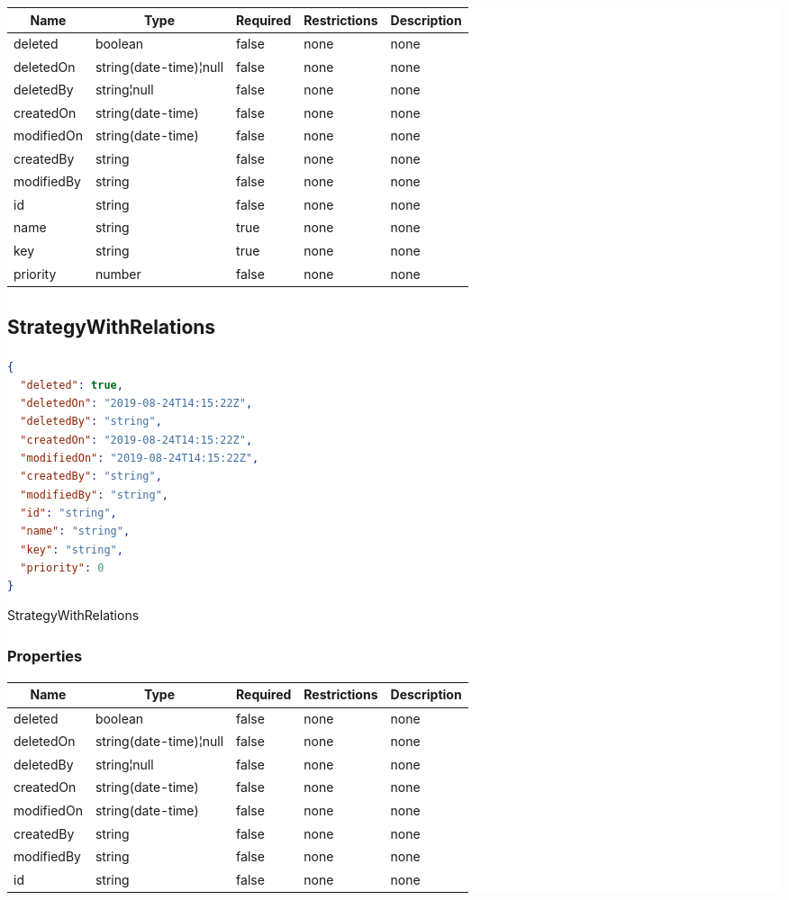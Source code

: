 |Name|Type|Required|Restrictions|Description|
|---|---|---|---|---|
|deleted|boolean|false|none|none|
|deletedOn|string(date-time)¦null|false|none|none|
|deletedBy|string¦null|false|none|none|
|createdOn|string(date-time)|false|none|none|
|modifiedOn|string(date-time)|false|none|none|
|createdBy|string|false|none|none|
|modifiedBy|string|false|none|none|
|id|string|false|none|none|
|name|string|true|none|none|
|key|string|true|none|none|
|priority|number|false|none|none|

<h2 id="tocS_StrategyWithRelations">StrategyWithRelations</h2>

<a id="schemastrategywithrelations"></a>
<a id="schema_StrategyWithRelations"></a>
<a id="tocSstrategywithrelations"></a>
<a id="tocsstrategywithrelations"></a>

```json
{
  "deleted": true,
  "deletedOn": "2019-08-24T14:15:22Z",
  "deletedBy": "string",
  "createdOn": "2019-08-24T14:15:22Z",
  "modifiedOn": "2019-08-24T14:15:22Z",
  "createdBy": "string",
  "modifiedBy": "string",
  "id": "string",
  "name": "string",
  "key": "string",
  "priority": 0
}

```

StrategyWithRelations

### Properties

|Name|Type|Required|Restrictions|Description|
|---|---|---|---|---|
|deleted|boolean|false|none|none|
|deletedOn|string(date-time)¦null|false|none|none|
|deletedBy|string¦null|false|none|none|
|createdOn|string(date-time)|false|none|none|
|modifiedOn|string(date-time)|false|none|none|
|createdBy|string|false|none|none|
|modifiedBy|string|false|none|none|
|id|string|false|none|none|
